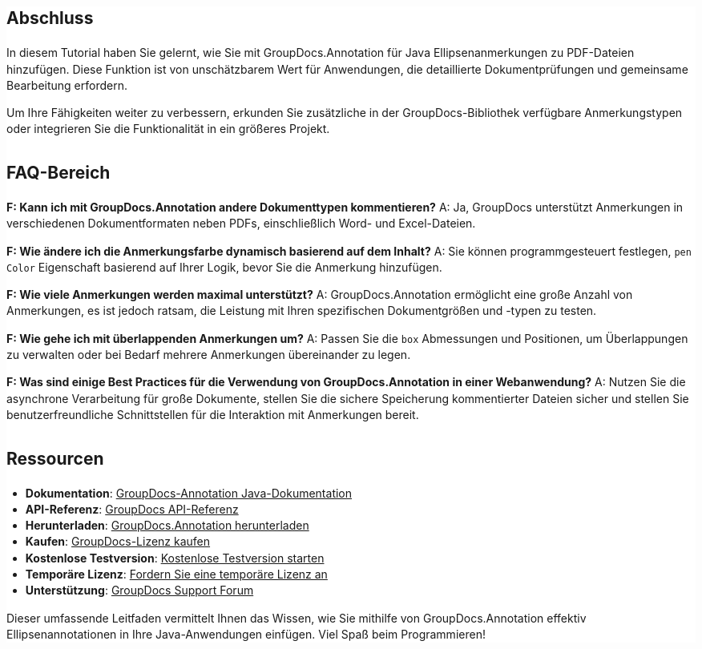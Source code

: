 ## Abschluss
In diesem Tutorial haben Sie gelernt, wie Sie mit GroupDocs.Annotation für Java Ellipsenanmerkungen zu PDF-Dateien hinzufügen. Diese Funktion ist von unschätzbarem Wert für Anwendungen, die detaillierte Dokumentprüfungen und gemeinsame Bearbeitung erfordern. 

Um Ihre Fähigkeiten weiter zu verbessern, erkunden Sie zusätzliche in der GroupDocs-Bibliothek verfügbare Anmerkungstypen oder integrieren Sie die Funktionalität in ein größeres Projekt.

## FAQ-Bereich
**F: Kann ich mit GroupDocs.Annotation andere Dokumenttypen kommentieren?**
A: Ja, GroupDocs unterstützt Anmerkungen in verschiedenen Dokumentformaten neben PDFs, einschließlich Word- und Excel-Dateien.

**F: Wie ändere ich die Anmerkungsfarbe dynamisch basierend auf dem Inhalt?**
A: Sie können programmgesteuert festlegen, `penColor` Eigenschaft basierend auf Ihrer Logik, bevor Sie die Anmerkung hinzufügen.

**F: Wie viele Anmerkungen werden maximal unterstützt?**
A: GroupDocs.Annotation ermöglicht eine große Anzahl von Anmerkungen, es ist jedoch ratsam, die Leistung mit Ihren spezifischen Dokumentgrößen und -typen zu testen.

**F: Wie gehe ich mit überlappenden Anmerkungen um?**
A: Passen Sie die `box` Abmessungen und Positionen, um Überlappungen zu verwalten oder bei Bedarf mehrere Anmerkungen übereinander zu legen.

**F: Was sind einige Best Practices für die Verwendung von GroupDocs.Annotation in einer Webanwendung?**
A: Nutzen Sie die asynchrone Verarbeitung für große Dokumente, stellen Sie die sichere Speicherung kommentierter Dateien sicher und stellen Sie benutzerfreundliche Schnittstellen für die Interaktion mit Anmerkungen bereit.

## Ressourcen
- **Dokumentation**: [GroupDocs-Annotation Java-Dokumentation](https://docs.groupdocs.com/annotation/java/)
- **API-Referenz**: [GroupDocs API-Referenz](https://reference.groupdocs.com/annotation/java/)
- **Herunterladen**: [GroupDocs.Annotation herunterladen](https://releases.groupdocs.com/annotation/java/)
- **Kaufen**: [GroupDocs-Lizenz kaufen](https://purchase.groupdocs.com/buy)
- **Kostenlose Testversion**: [Kostenlose Testversion starten](https://releases.groupdocs.com/annotation/java/)
- **Temporäre Lizenz**: [Fordern Sie eine temporäre Lizenz an](https://purchase.groupdocs.com/temporary-license/)
- **Unterstützung**: [GroupDocs Support Forum](https://forum.groupdocs.com/c/annotation/)

Dieser umfassende Leitfaden vermittelt Ihnen das Wissen, wie Sie mithilfe von GroupDocs.Annotation effektiv Ellipsenannotationen in Ihre Java-Anwendungen einfügen. Viel Spaß beim Programmieren!
